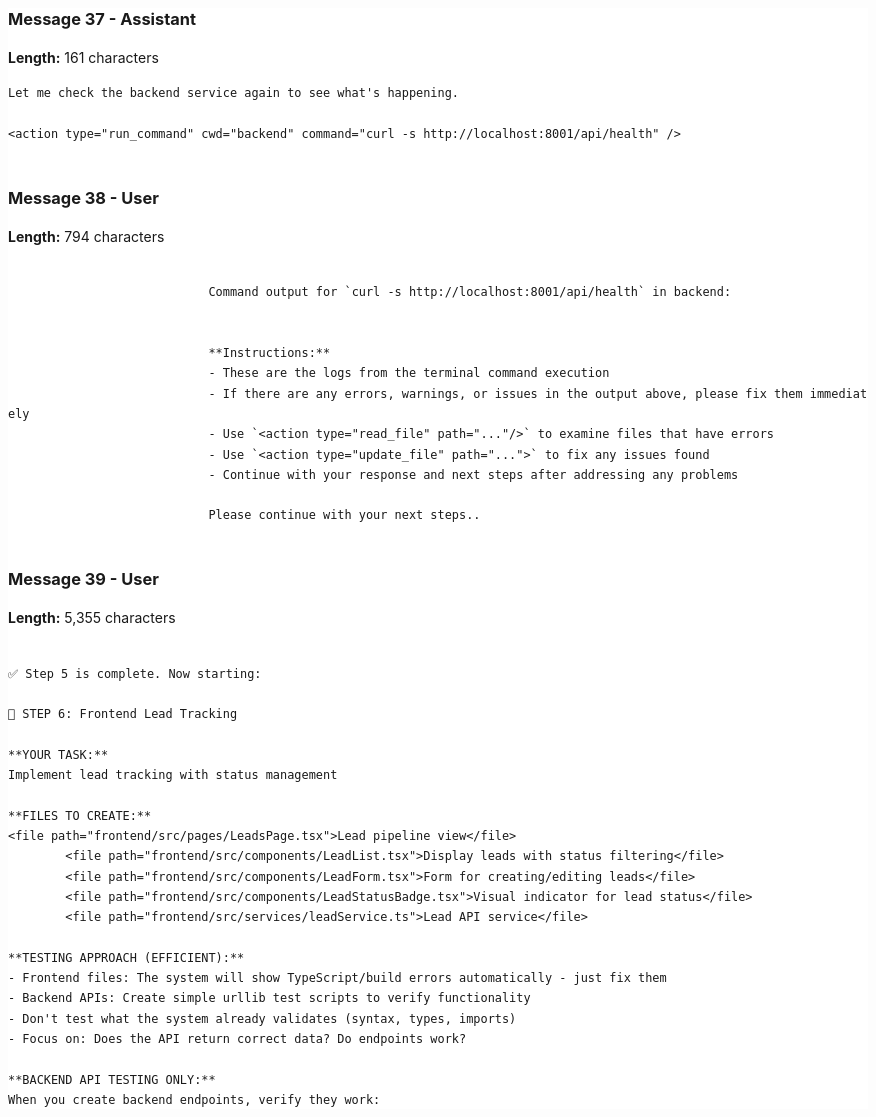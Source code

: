 ### Message 37 - Assistant

**Length:** 161 characters

```
Let me check the backend service again to see what's happening.

<action type="run_command" cwd="backend" command="curl -s http://localhost:8001/api/health" />


```

### Message 38 - User

**Length:** 794 characters

```

                            Command output for `curl -s http://localhost:8001/api/health` in backend:
                            

                            **Instructions:**
                            - These are the logs from the terminal command execution
                            - If there are any errors, warnings, or issues in the output above, please fix them immediately
                            - Use `<action type="read_file" path="..."/>` to examine files that have errors
                            - Use `<action type="update_file" path="...">` to fix any issues found
                            - Continue with your response and next steps after addressing any problems

                            Please continue with your next steps..
                            
```

### Message 39 - User

**Length:** 5,355 characters

```

✅ Step 5 is complete. Now starting:

🎯 STEP 6: Frontend Lead Tracking

**YOUR TASK:**
Implement lead tracking with status management

**FILES TO CREATE:**
<file path="frontend/src/pages/LeadsPage.tsx">Lead pipeline view</file>
        <file path="frontend/src/components/LeadList.tsx">Display leads with status filtering</file>
        <file path="frontend/src/components/LeadForm.tsx">Form for creating/editing leads</file>
        <file path="frontend/src/components/LeadStatusBadge.tsx">Visual indicator for lead status</file>
        <file path="frontend/src/services/leadService.ts">Lead API service</file>

**TESTING APPROACH (EFFICIENT):**
- Frontend files: The system will show TypeScript/build errors automatically - just fix them
- Backend APIs: Create simple urllib test scripts to verify functionality
- Don't test what the system already validates (syntax, types, imports)
- Focus on: Does the API return correct data? Do endpoints work?

**BACKEND API TESTING ONLY:**
When you create backend endpoints, verify they work:
```